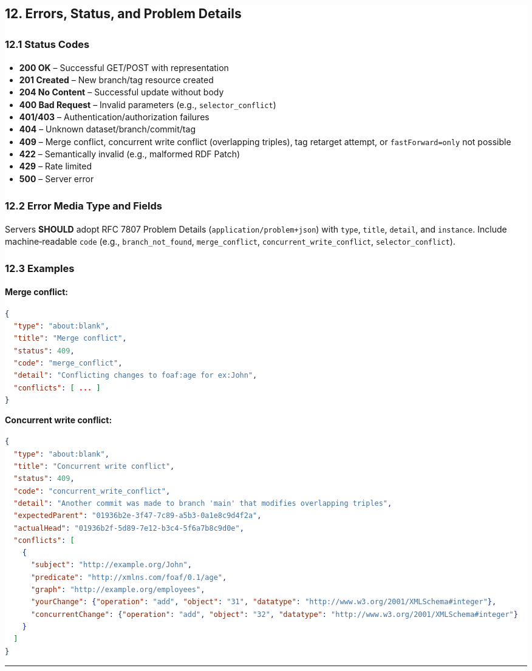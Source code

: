 ## 12. Errors, Status, and Problem Details

### 12.1 Status Codes

- **200 OK** – Successful GET/POST with representation
- **201 Created** – New branch/tag resource created
- **204 No Content** – Successful update without body
- **400 Bad Request** – Invalid parameters (e.g., `selector_conflict`)
- **401/403** – Authentication/authorization failures
- **404** – Unknown dataset/branch/commit/tag
- **409** – Merge conflict, concurrent write conflict (overlapping triples), tag retarget attempt, or `fastForward=only` not possible
- **422** – Semantically invalid (e.g., malformed RDF Patch)
- **429** – Rate limited
- **500** – Server error

### 12.2 Error Media Type and Fields

Servers **SHOULD** adopt RFC 7807 Problem Details (`application/problem+json`) with `type`, `title`, `detail`, and `instance`. Include machine‑readable `code` (e.g., `branch_not_found`, `merge_conflict`, `concurrent_write_conflict`, `selector_conflict`).

### 12.3 Examples

**Merge conflict:**
```json
{
  "type": "about:blank",
  "title": "Merge conflict",
  "status": 409,
  "code": "merge_conflict",
  "detail": "Conflicting changes to foaf:age for ex:John",
  "conflicts": [ ... ]
}
```

**Concurrent write conflict:**
```json
{
  "type": "about:blank",
  "title": "Concurrent write conflict",
  "status": 409,
  "code": "concurrent_write_conflict",
  "detail": "Another commit was made to branch 'main' that modifies overlapping triples",
  "expectedParent": "01936b2e-3f47-7c89-a5b3-0a1e8c9d4f2a",
  "actualHead": "01936b2f-5d89-7e12-b3c4-5f6a7b8c9d0e",
  "conflicts": [
    {
      "subject": "http://example.org/John",
      "predicate": "http://xmlns.com/foaf/0.1/age",
      "graph": "http://example.org/employees",
      "yourChange": {"operation": "add", "object": "31", "datatype": "http://www.w3.org/2001/XMLSchema#integer"},
      "concurrentChange": {"operation": "add", "object": "32", "datatype": "http://www.w3.org/2001/XMLSchema#integer"}
    }
  ]
}
```

---